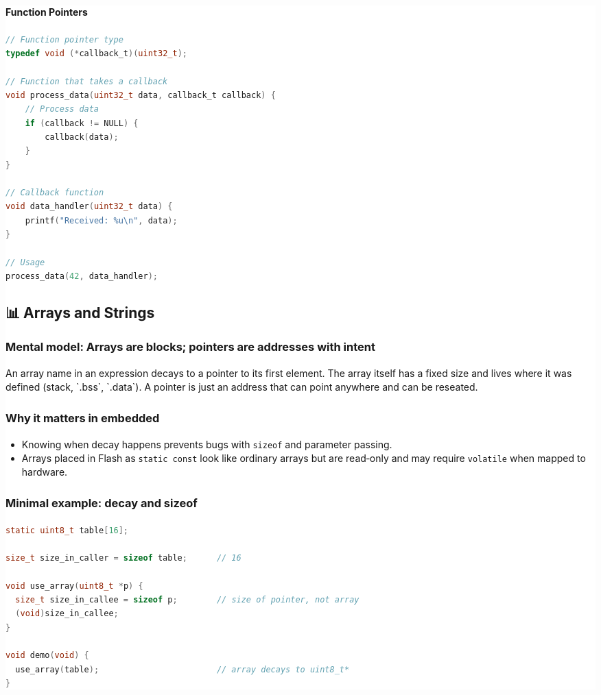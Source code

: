 #### **Function Pointers**
```c
// Function pointer type
typedef void (*callback_t)(uint32_t);

// Function that takes a callback
void process_data(uint32_t data, callback_t callback) {
    // Process data
    if (callback != NULL) {
        callback(data);
    }
}

// Callback function
void data_handler(uint32_t data) {
    printf("Received: %u\n", data);
}

// Usage
process_data(42, data_handler);
```

## 📊 **Arrays and Strings**

### Mental model: Arrays are blocks; pointers are addresses with intent

An array name in an expression decays to a pointer to its first element. The array itself has a fixed size and lives where it was defined (stack, \`.bss\`, \`.data\`). A pointer is just an address that can point anywhere and can be reseated.

### Why it matters in embedded
- Knowing when decay happens prevents bugs with `sizeof` and parameter passing.
- Arrays placed in Flash as `static const` look like ordinary arrays but are read‑only and may require `volatile` when mapped to hardware.

### Minimal example: decay and sizeof
```c
static uint8_t table[16];

size_t size_in_caller = sizeof table;      // 16

void use_array(uint8_t *p) {
  size_t size_in_callee = sizeof p;        // size of pointer, not array
  (void)size_in_callee;
}

void demo(void) {
  use_array(table);                        // array decays to uint8_t*
}
```
